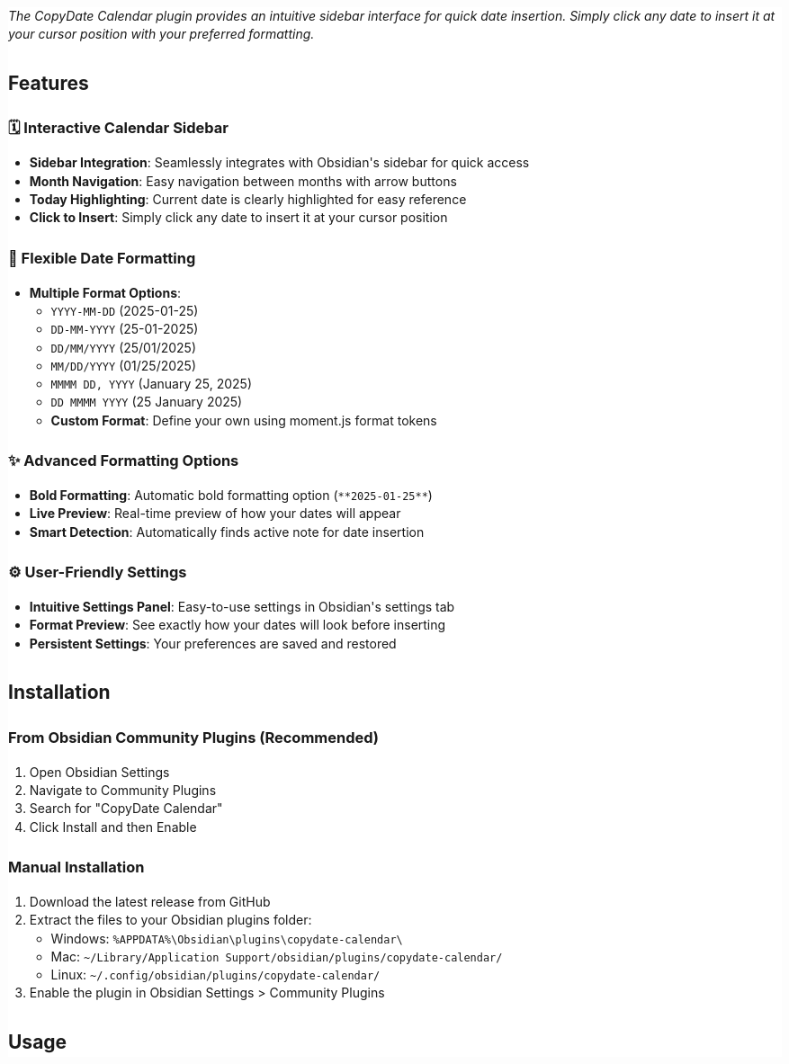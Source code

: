
*The CopyDate Calendar plugin provides an intuitive sidebar interface for quick date insertion. Simply click any date to insert it at your cursor position with your preferred formatting.*

## Features

### 🗓️ Interactive Calendar Sidebar
- **Sidebar Integration**: Seamlessly integrates with Obsidian's sidebar for quick access
- **Month Navigation**: Easy navigation between months with arrow buttons
- **Today Highlighting**: Current date is clearly highlighted for easy reference
- **Click to Insert**: Simply click any date to insert it at your cursor position

### 📝 Flexible Date Formatting
- **Multiple Format Options**:
  - `YYYY-MM-DD` (2025-01-25)
  - `DD-MM-YYYY` (25-01-2025)
  - `DD/MM/YYYY` (25/01/2025)
  - `MM/DD/YYYY` (01/25/2025)
  - `MMMM DD, YYYY` (January 25, 2025)
  - `DD MMMM YYYY` (25 January 2025)
  - **Custom Format**: Define your own using moment.js format tokens

### ✨ Advanced Formatting Options
- **Bold Formatting**: Automatic bold formatting option (`**2025-01-25**`)
- **Live Preview**: Real-time preview of how your dates will appear
- **Smart Detection**: Automatically finds active note for date insertion

### ⚙️ User-Friendly Settings
- **Intuitive Settings Panel**: Easy-to-use settings in Obsidian's settings tab
- **Format Preview**: See exactly how your dates will look before inserting
- **Persistent Settings**: Your preferences are saved and restored

## Installation

### From Obsidian Community Plugins (Recommended)
1. Open Obsidian Settings
2. Navigate to Community Plugins
3. Search for "CopyDate Calendar"
4. Click Install and then Enable

### Manual Installation
1. Download the latest release from GitHub
2. Extract the files to your Obsidian plugins folder:
   - Windows: `%APPDATA%\Obsidian\plugins\copydate-calendar\`
   - Mac: `~/Library/Application Support/obsidian/plugins/copydate-calendar/`
   - Linux: `~/.config/obsidian/plugins/copydate-calendar/`
3. Enable the plugin in Obsidian Settings > Community Plugins

## Usage
